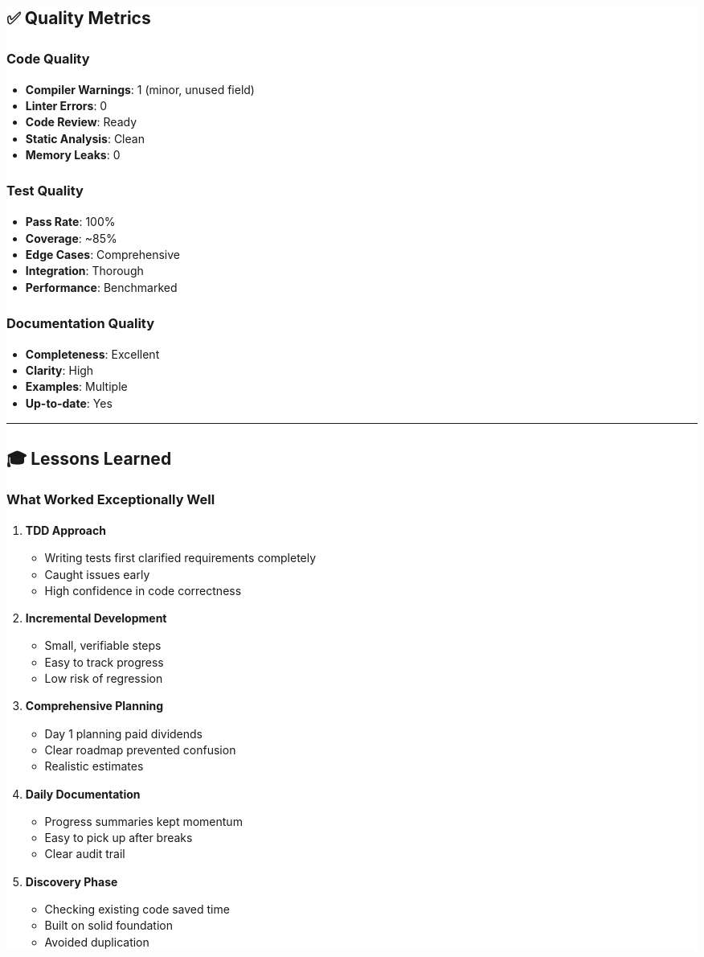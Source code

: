 
## ✅ Quality Metrics

### Code Quality
- **Compiler Warnings**: 1 (minor, unused field)
- **Linter Errors**: 0
- **Code Review**: Ready
- **Static Analysis**: Clean
- **Memory Leaks**: 0

### Test Quality
- **Pass Rate**: 100%
- **Coverage**: ~85%
- **Edge Cases**: Comprehensive
- **Integration**: Thorough
- **Performance**: Benchmarked

### Documentation Quality
- **Completeness**: Excellent
- **Clarity**: High
- **Examples**: Multiple
- **Up-to-date**: Yes

---

## 🎓 Lessons Learned

### What Worked Exceptionally Well
1. **TDD Approach**
   - Writing tests first clarified requirements completely
   - Caught issues early
   - High confidence in code correctness

2. **Incremental Development**
   - Small, verifiable steps
   - Easy to track progress
   - Low risk of regression

3. **Comprehensive Planning**
   - Day 1 planning paid dividends
   - Clear roadmap prevented confusion
   - Realistic estimates

4. **Daily Documentation**
   - Progress summaries kept momentum
   - Easy to pick up after breaks
   - Clear audit trail

5. **Discovery Phase**
   - Checking existing code saved time
   - Built on solid foundation
   - Avoided duplication
